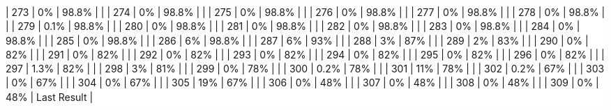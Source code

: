 | 273 | 0% | 98.8% |  |
| 274 | 0% | 98.8% |  |
| 275 | 0% | 98.8% |  |
| 276 | 0% | 98.8% |  |
| 277 | 0% | 98.8% |  |
| 278 | 0% | 98.8% |  |
| 279 | 0.1% | 98.8% |  |
| 280 | 0% | 98.8% |  |
| 281 | 0% | 98.8% |  |
| 282 | 0% | 98.8% |  |
| 283 | 0% | 98.8% |  |
| 284 | 0% | 98.8% |  |
| 285 | 0% | 98.8% |  |
| 286 | 6% | 98.8% |  |
| 287 | 6% | 93% |  |
| 288 | 3% | 87% |  |
| 289 | 2% | 83% |  |
| 290 | 0% | 82% |  |
| 291 | 0% | 82% |  |
| 292 | 0% | 82% |  |
| 293 | 0% | 82% |  |
| 294 | 0% | 82% |  |
| 295 | 0% | 82% |  |
| 296 | 0% | 82% |  |
| 297 | 1.3% | 82% |  |
| 298 | 3% | 81% |  |
| 299 | 0% | 78% |  |
| 300 | 0.2% | 78% |  |
| 301 | 11% | 78% |  |
| 302 | 0.2% | 67% |  |
| 303 | 0% | 67% |  |
| 304 | 0% | 67% |  |
| 305 | 19% | 67% |  |
| 306 | 0% | 48% |  |
| 307 | 0% | 48% |  |
| 308 | 0% | 48% |  |
| 309 | 0% | 48% | Last Result |
